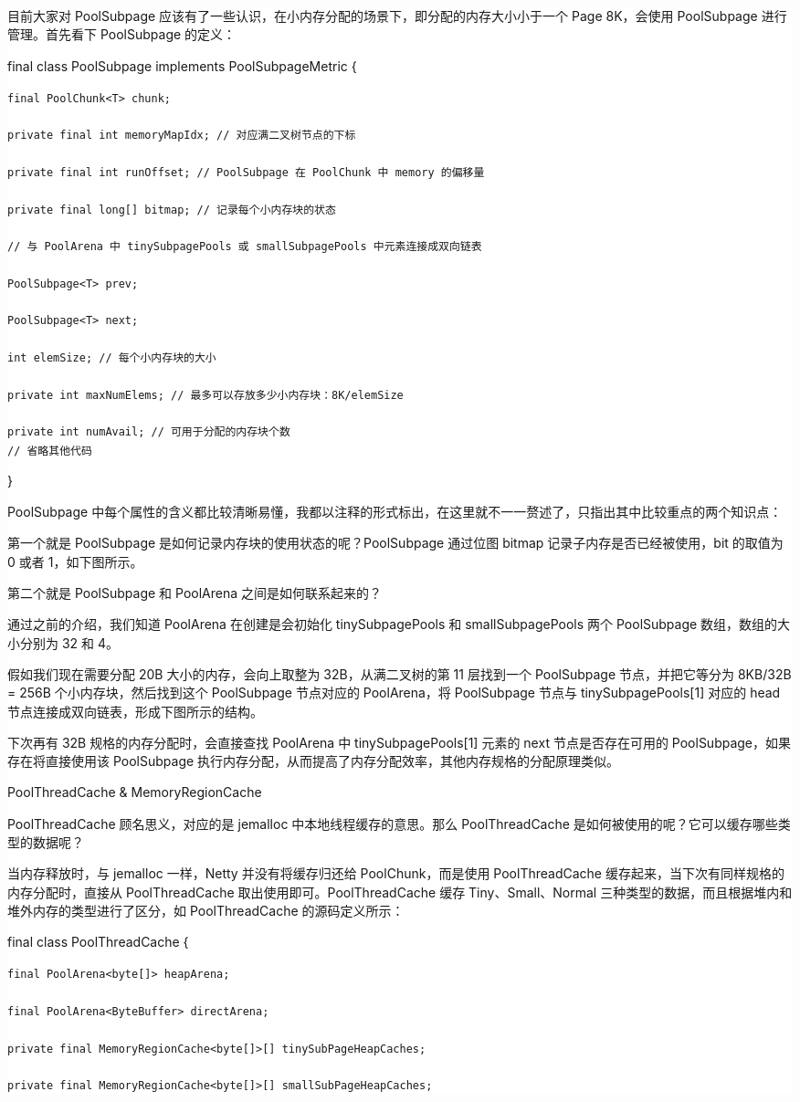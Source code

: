 目前大家对 PoolSubpage 应该有了一些认识，在小内存分配的场景下，即分配的内存大小小于一个 Page 8K，会使用 PoolSubpage 进行管理。首先看下 PoolSubpage 的定义：

final class PoolSubpage<T> implements PoolSubpageMetric {

    final PoolChunk<T> chunk;

    private final int memoryMapIdx; // 对应满二叉树节点的下标

    private final int runOffset; // PoolSubpage 在 PoolChunk 中 memory 的偏移量

    private final long[] bitmap; // 记录每个小内存块的状态

    // 与 PoolArena 中 tinySubpagePools 或 smallSubpagePools 中元素连接成双向链表

    PoolSubpage<T> prev;

    PoolSubpage<T> next;

    int elemSize; // 每个小内存块的大小

    private int maxNumElems; // 最多可以存放多少小内存块：8K/elemSize

    private int numAvail; // 可用于分配的内存块个数
    // 省略其他代码

}


PoolSubpage 中每个属性的含义都比较清晰易懂，我都以注释的形式标出，在这里就不一一赘述了，只指出其中比较重点的两个知识点：

第一个就是 PoolSubpage 是如何记录内存块的使用状态的呢？PoolSubpage 通过位图 bitmap 记录子内存是否已经被使用，bit 的取值为 0 或者 1，如下图所示。



第二个就是 PoolSubpage 和 PoolArena 之间是如何联系起来的？

通过之前的介绍，我们知道 PoolArena 在创建是会初始化 tinySubpagePools 和 smallSubpagePools 两个 PoolSubpage 数组，数组的大小分别为 32 和 4。

假如我们现在需要分配 20B 大小的内存，会向上取整为 32B，从满二叉树的第 11 层找到一个 PoolSubpage 节点，并把它等分为 8KB/32B = 256B 个小内存块，然后找到这个 PoolSubpage 节点对应的 PoolArena，将 PoolSubpage 节点与 tinySubpagePools[1] 对应的 head 节点连接成双向链表，形成下图所示的结构。



下次再有 32B 规格的内存分配时，会直接查找 PoolArena 中 tinySubpagePools[1] 元素的 next 节点是否存在可用的 PoolSubpage，如果存在将直接使用该 PoolSubpage 执行内存分配，从而提高了内存分配效率，其他内存规格的分配原理类似。

PoolThreadCache & MemoryRegionCache

PoolThreadCache 顾名思义，对应的是 jemalloc 中本地线程缓存的意思。那么 PoolThreadCache 是如何被使用的呢？它可以缓存哪些类型的数据呢？

当内存释放时，与 jemalloc 一样，Netty 并没有将缓存归还给 PoolChunk，而是使用 PoolThreadCache 缓存起来，当下次有同样规格的内存分配时，直接从 PoolThreadCache 取出使用即可。PoolThreadCache 缓存 Tiny、Small、Normal 三种类型的数据，而且根据堆内和堆外内存的类型进行了区分，如 PoolThreadCache 的源码定义所示：

final class PoolThreadCache {

    final PoolArena<byte[]> heapArena;

    final PoolArena<ByteBuffer> directArena;

    private final MemoryRegionCache<byte[]>[] tinySubPageHeapCaches;

    private final MemoryRegionCache<byte[]>[] smallSubPageHeapCaches;
